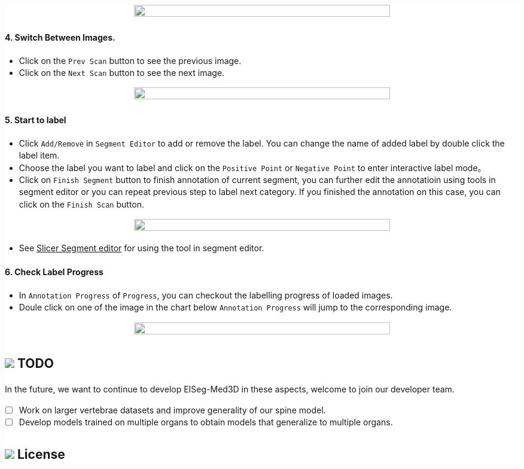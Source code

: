 <p align="center">
<img src="https://user-images.githubusercontent.com/48357642/187882370-6f9a8f21-8a96-4a4c-8451-18d6e608f7e4.PNG" width="70.6%" height="20%">
</p>

#### 4. Switch Between Images.
* Click on the ```Prev Scan``` button to see the previous image.
* Click on the ```Next Scan``` button to see the next image.

<p align="center">
<img src="https://user-images.githubusercontent.com/48357642/187882440-e1c3cc03-b79e-4ad8-9987-20af42c9ae01.PNG" width="70.6%" height="20%">
</p>

#### 5. Start to label
* Click ```Add/Remove``` in ```Segment Editor``` to add or remove the label. You can change the name of added label by double click the label item.
* Choose the label you want to label and click on the ```Positive Point``` or ```Negative Point``` to enter interactive label mode。
* Click on ```Finish Segment``` button to finish annotation of current segment, you can further edit the annotatioin using tools in segment editor or you can repeat previous step to label next category. If you finished the annotation on this case, you can click on the ```Finish Scan``` button.

<p align="center">
<img src="https://user-images.githubusercontent.com/48357642/187882400-8ee24469-6cb7-4c6a-acf8-df0e14e3f2a7.PNG" width="70.6%" height="20%">
</p>

* See [Slicer Segment editor](https://slicer.readthedocs.io/en/latest/user_guide/modules/segmenteditor.html) for using the tool in segment editor.



#### 6. Check Label Progress
* In ```Annotation Progress``` of ```Progress```, you can checkout the labelling progress of loaded images.
* Doule click on one of the image in the chart below ```Annotation Progress``` will jump to the corresponding image.

<p align="center">
<img src="https://user-images.githubusercontent.com/48357642/187882460-0eb0fc86-d9d7-4733-b812-85c62b1b9281.PNG" width="70.6%" height="20%">
</p>



## <img src="https://user-images.githubusercontent.com/34859558/190046674-53e22678-7345-4bf1-ac0c-0cc99718b3dd.png" width="30"/> TODO
In the future, we want to continue to develop EISeg-Med3D in these aspects, welcome to join our developer team.
- [ ] Work on larger vertebrae datasets and improve generality of our spine model.
- [ ] Develop models trained on multiple organs to obtain models that generalize to multiple organs.

## <img src="https://user-images.githubusercontent.com/34859558/188446853-6e32659e-8939-4e65-9282-68909a38edd7.png" width="30"/> License
